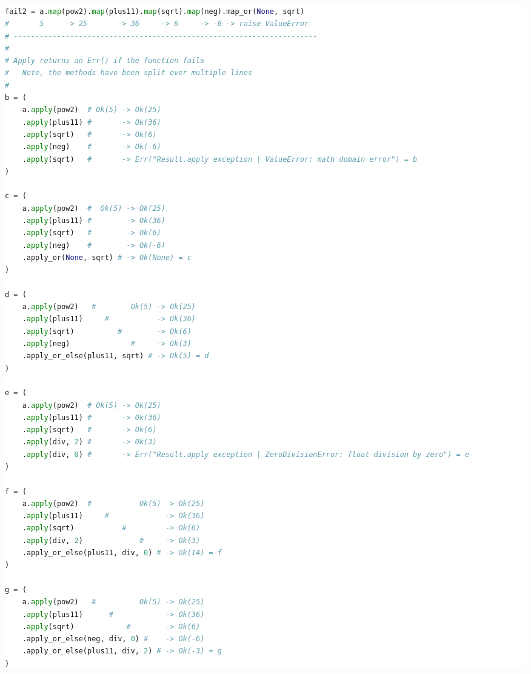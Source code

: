 ```python
fail2 = a.map(pow2).map(plus11).map(sqrt).map(neg).map_or(None, sqrt)
#       5     -> 25       -> 36     -> 6     -> -6 -> raise ValueError
# ----------------------------------------------------------------------
#
# Apply returns an Err() if the function fails
# 	Note, the methods have been split over multiple lines
#
b = (
    a.apply(pow2)  # Ok(5) -> Ok(25)
    .apply(plus11) #       -> Ok(36)
    .apply(sqrt)   #       -> Ok(6)
    .apply(neg)    #       -> Ok(-6)
    .apply(sqrt)   #       -> Err("Result.apply exception | ValueError: math domain error") = b
)

c = (
    a.apply(pow2)  #  Ok(5) -> Ok(25)
    .apply(plus11) #        -> Ok(36)
    .apply(sqrt)   #        -> Ok(6)
    .apply(neg)    #        -> Ok(-6)
    .apply_or(None, sqrt) # -> Ok(None) = c
)

d = (
    a.apply(pow2)   #        Ok(5) -> Ok(25)
    .apply(plus11)     #           -> Ok(36)
    .apply(sqrt)          #        -> Ok(6)
    .apply(neg)              #     -> Ok(3)
    .apply_or_else(plus11, sqrt) # -> Ok(5) = d
)

e = (
    a.apply(pow2)  # Ok(5) -> Ok(25)
    .apply(plus11) #       -> Ok(36)
    .apply(sqrt)   #       -> Ok(6)
    .apply(div, 2) #       -> Ok(3)
    .apply(div, 0) #       -> Err("Result.apply exception | ZeroDivisionError: float division by zero") = e
)

f = (
    a.apply(pow2)  #           Ok(5) -> Ok(25)
    .apply(plus11)     #             -> Ok(36)
    .apply(sqrt)           #         -> Ok(6)
    .apply(div, 2)             #     -> Ok(3)
    .apply_or_else(plus11, div, 0) # -> Ok(14) = f
)

g = (
    a.apply(pow2)   #          Ok(5) -> Ok(25)
    .apply(plus11)      #            -> Ok(36)
    .apply(sqrt)            #        -> Ok(6)
    .apply_or_else(neg, div, 0) #    -> Ok(-6)
    .apply_or_else(plus11, div, 2) # -> Ok(-3) = g
)
```
